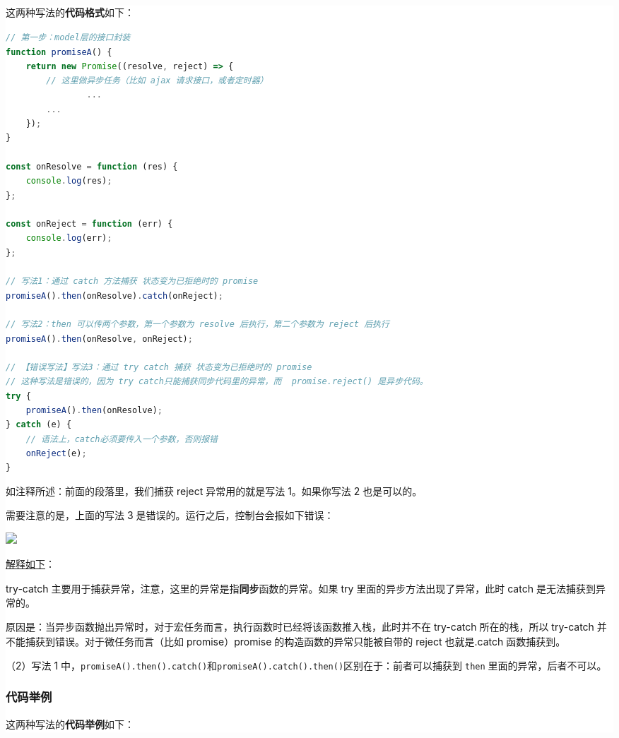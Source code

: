 这两种写法的**代码格式**如下：

```js
// 第一步：model层的接口封装
function promiseA() {
    return new Promise((resolve, reject) => {
        // 这里做异步任务（比如 ajax 请求接口，或者定时器）
				...
        ...
    });
}

const onResolve = function (res) {
    console.log(res);
};

const onReject = function (err) {
    console.log(err);
};

// 写法1：通过 catch 方法捕获 状态变为已拒绝时的 promise
promiseA().then(onResolve).catch(onReject);

// 写法2：then 可以传两个参数，第⼀个参数为 resolve 后执⾏，第⼆个参数为 reject 后执⾏
promiseA().then(onResolve, onReject);

// 【错误写法】写法3：通过 try catch 捕获 状态变为已拒绝时的 promise
// 这种写法是错误的，因为 try catch只能捕获同步代码里的异常，而  promise.reject() 是异步代码。
try {
    promiseA().then(onResolve);
} catch (e) {
    // 语法上，catch必须要传入一个参数，否则报错
    onReject(e);
}
```

如注释所述：前面的段落里，我们捕获 reject 异常用的就是写法 1。如果你写法 2 也是可以的。

需要注意的是，上面的写法 3 是错误的。运行之后，控制台会报如下错误：

![](http://img.smyhvae.com/20210430_1553.png)

[解释如下](https://blog.csdn.net/xiaoluodecai/article/details/107297404)：

try-catch 主要用于捕获异常，注意，这里的异常是指**同步**函数的异常。如果 try 里面的异步方法出现了异常，此时 catch 是无法捕获到异常的。

原因是：当异步函数抛出异常时，对于宏任务而言，执行函数时已经将该函数推入栈，此时并不在 try-catch 所在的栈，所以 try-catch 并不能捕获到错误。对于微任务而言（比如 promise）promise 的构造函数的异常只能被自带的 reject 也就是.catch 函数捕获到。

（2）写法 1 中，`promiseA().then().catch()`和`promiseA().catch().then()`区别在于：前者可以捕获到 `then` 里面的异常，后者不可以。

### 代码举例

这两种写法的**代码举例**如下：
